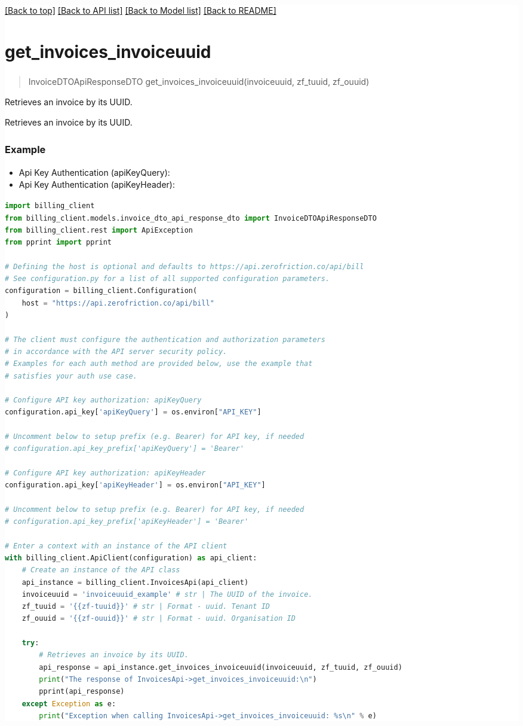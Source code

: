 [[Back to top]](#) [[Back to API list]](../README.md#documentation-for-api-endpoints) [[Back to Model list]](../README.md#documentation-for-models) [[Back to README]](../README.md)

# **get_invoices_invoiceuuid**
> InvoiceDTOApiResponseDTO get_invoices_invoiceuuid(invoiceuuid, zf_tuuid, zf_ouuid)

Retrieves an invoice by its UUID.

Retrieves an invoice by its UUID.

### Example

* Api Key Authentication (apiKeyQuery):
* Api Key Authentication (apiKeyHeader):

```python
import billing_client
from billing_client.models.invoice_dto_api_response_dto import InvoiceDTOApiResponseDTO
from billing_client.rest import ApiException
from pprint import pprint

# Defining the host is optional and defaults to https://api.zerofriction.co/api/bill
# See configuration.py for a list of all supported configuration parameters.
configuration = billing_client.Configuration(
    host = "https://api.zerofriction.co/api/bill"
)

# The client must configure the authentication and authorization parameters
# in accordance with the API server security policy.
# Examples for each auth method are provided below, use the example that
# satisfies your auth use case.

# Configure API key authorization: apiKeyQuery
configuration.api_key['apiKeyQuery'] = os.environ["API_KEY"]

# Uncomment below to setup prefix (e.g. Bearer) for API key, if needed
# configuration.api_key_prefix['apiKeyQuery'] = 'Bearer'

# Configure API key authorization: apiKeyHeader
configuration.api_key['apiKeyHeader'] = os.environ["API_KEY"]

# Uncomment below to setup prefix (e.g. Bearer) for API key, if needed
# configuration.api_key_prefix['apiKeyHeader'] = 'Bearer'

# Enter a context with an instance of the API client
with billing_client.ApiClient(configuration) as api_client:
    # Create an instance of the API class
    api_instance = billing_client.InvoicesApi(api_client)
    invoiceuuid = 'invoiceuuid_example' # str | The UUID of the invoice.
    zf_tuuid = '{{zf-tuuid}}' # str | Format - uuid. Tenant ID
    zf_ouuid = '{{zf-ouuid}}' # str | Format - uuid. Organisation ID

    try:
        # Retrieves an invoice by its UUID.
        api_response = api_instance.get_invoices_invoiceuuid(invoiceuuid, zf_tuuid, zf_ouuid)
        print("The response of InvoicesApi->get_invoices_invoiceuuid:\n")
        pprint(api_response)
    except Exception as e:
        print("Exception when calling InvoicesApi->get_invoices_invoiceuuid: %s\n" % e)
```
